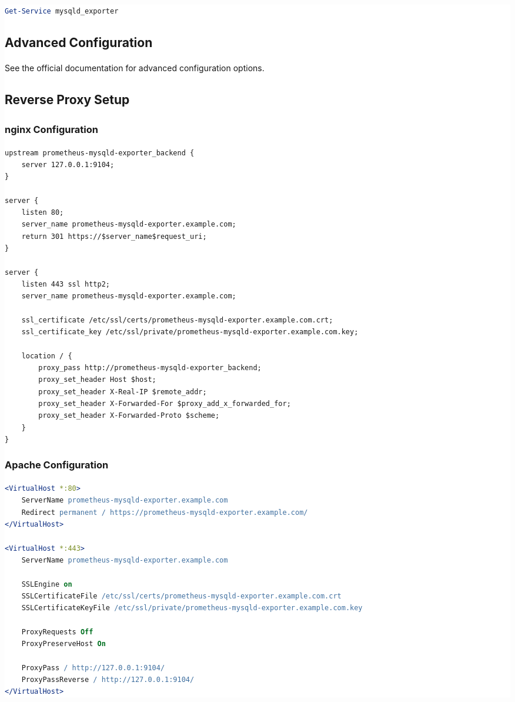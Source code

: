 ```powershell
Get-Service mysqld_exporter
```

## Advanced Configuration

See the official documentation for advanced configuration options.

## Reverse Proxy Setup

### nginx Configuration

```nginx
upstream prometheus-mysqld-exporter_backend {
    server 127.0.0.1:9104;
}

server {
    listen 80;
    server_name prometheus-mysqld-exporter.example.com;
    return 301 https://$server_name$request_uri;
}

server {
    listen 443 ssl http2;
    server_name prometheus-mysqld-exporter.example.com;

    ssl_certificate /etc/ssl/certs/prometheus-mysqld-exporter.example.com.crt;
    ssl_certificate_key /etc/ssl/private/prometheus-mysqld-exporter.example.com.key;

    location / {
        proxy_pass http://prometheus-mysqld-exporter_backend;
        proxy_set_header Host $host;
        proxy_set_header X-Real-IP $remote_addr;
        proxy_set_header X-Forwarded-For $proxy_add_x_forwarded_for;
        proxy_set_header X-Forwarded-Proto $scheme;
    }
}
```

### Apache Configuration

```apache
<VirtualHost *:80>
    ServerName prometheus-mysqld-exporter.example.com
    Redirect permanent / https://prometheus-mysqld-exporter.example.com/
</VirtualHost>

<VirtualHost *:443>
    ServerName prometheus-mysqld-exporter.example.com
    
    SSLEngine on
    SSLCertificateFile /etc/ssl/certs/prometheus-mysqld-exporter.example.com.crt
    SSLCertificateKeyFile /etc/ssl/private/prometheus-mysqld-exporter.example.com.key
    
    ProxyRequests Off
    ProxyPreserveHost On
    
    ProxyPass / http://127.0.0.1:9104/
    ProxyPassReverse / http://127.0.0.1:9104/
</VirtualHost>
```
